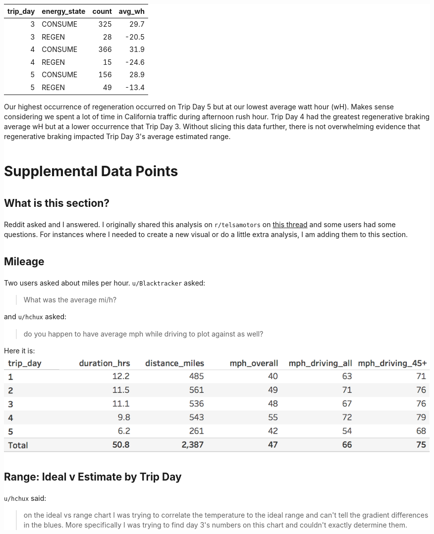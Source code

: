 
| trip_day|energy_state | count| avg_wh|
|--------:|:------------|-----:|------:|
|        3|CONSUME      |   325|   29.7|
|        3|REGEN        |    28|  -20.5|
|        4|CONSUME      |   366|   31.9|
|        4|REGEN        |    15|  -24.6|
|        5|CONSUME      |   156|   28.9|
|        5|REGEN        |    49|  -13.4|

Our highest occurrence of regeneration occurred on Trip Day 5 but at our lowest average watt hour (wH).  Makes sense considering we spent a lot of time in California traffic during afternoon rush hour.  Trip Day 4 had the greatest regenerative braking average wH but at a lower occurrence that Trip Day 3.  Without slicing this data further, there is not overwhelming evidence that regenerative braking impacted Trip Day 3's average estimated range.

# Supplemental Data Points
## What is this section?

Reddit asked and I answered.  I originally shared this analysis on `r/telsamotors` on [this thread](https://www.reddit.com/r/teslamotors/comments/7qwnml/a_23867_mile_tesla_model_s_p100d_road_trip/) and some users had some questions.  For instances where I needed to create a new visual or do a little extra analysis, I am adding them to this section.

## Mileage

Two users asked about miles per hour. `u/Blacktracker` asked:
>What was the average mi/h?

and `u/hchux` asked:
>do you happen to have average mph while driving to plot against as well?

Here it is:
![speed_and_distance](images/speed_and_distance.png)

## Range: Ideal v Estimate by Trip Day
`u/hchux` said:
>on the ideal vs range chart I was trying to correlate the temperature to the ideal range and can't tell the gradient differences in the blues. More specifically I was trying to find day 3's numbers on this chart and couldn't exactly determine them.

